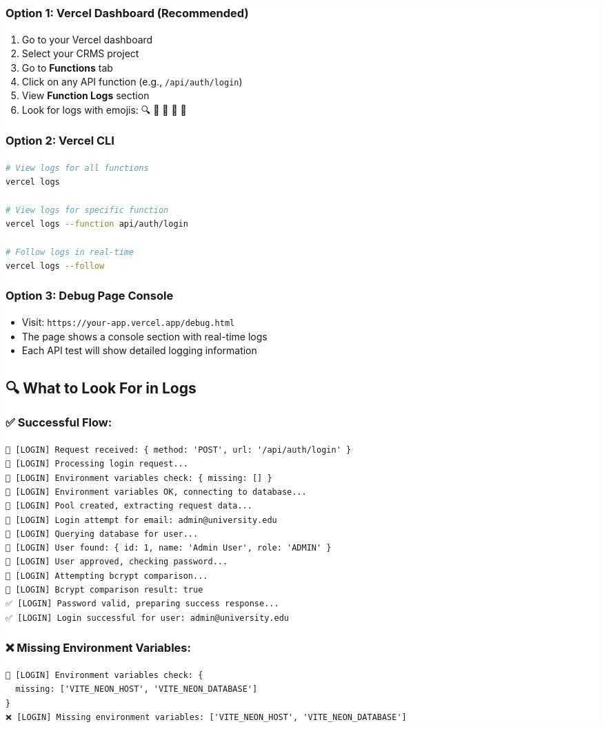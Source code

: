 ### **Option 1: Vercel Dashboard (Recommended)**
1. Go to your Vercel dashboard
2. Select your CRMS project
3. Go to **Functions** tab
4. Click on any API function (e.g., `/api/auth/login`)
5. View **Function Logs** section
6. Look for logs with emojis: 🔍 🔐 🏥 👥 🔑

### **Option 2: Vercel CLI**
```bash
# View logs for all functions
vercel logs

# View logs for specific function
vercel logs --function api/auth/login

# Follow logs in real-time
vercel logs --follow
```

### **Option 3: Debug Page Console**
- Visit: `https://your-app.vercel.app/debug.html`
- The page shows a console section with real-time logs
- Each API test will show detailed logging information

## 🔍 **What to Look For in Logs**

### **✅ Successful Flow:**
```
🔐 [LOGIN] Request received: { method: 'POST', url: '/api/auth/login' }
🔐 [LOGIN] Processing login request...
🔐 [LOGIN] Environment variables check: { missing: [] }
🔐 [LOGIN] Environment variables OK, connecting to database...
🔐 [LOGIN] Pool created, extracting request data...
🔐 [LOGIN] Login attempt for email: admin@university.edu
🔐 [LOGIN] Querying database for user...
🔐 [LOGIN] User found: { id: 1, name: 'Admin User', role: 'ADMIN' }
🔐 [LOGIN] User approved, checking password...
🔐 [LOGIN] Attempting bcrypt comparison...
🔐 [LOGIN] Bcrypt comparison result: true
✅ [LOGIN] Password valid, preparing success response...
✅ [LOGIN] Login successful for user: admin@university.edu
```

### **❌ Missing Environment Variables:**
```
🔐 [LOGIN] Environment variables check: { 
  missing: ['VITE_NEON_HOST', 'VITE_NEON_DATABASE'] 
}
❌ [LOGIN] Missing environment variables: ['VITE_NEON_HOST', 'VITE_NEON_DATABASE']
```

